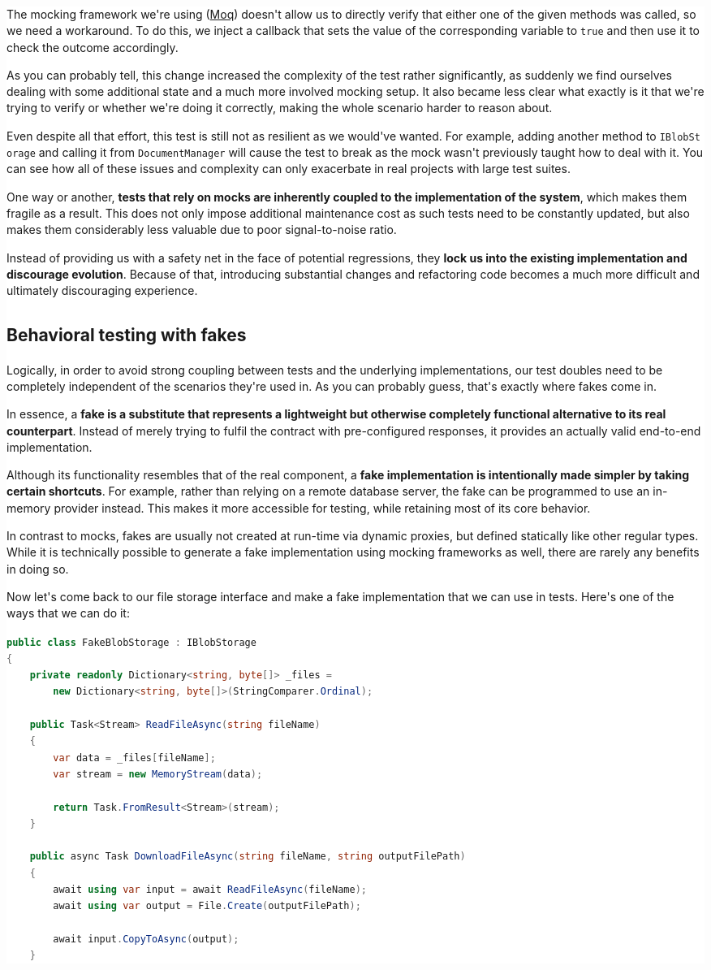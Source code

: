 The mocking framework we're using ([Moq](https://github.com/Moq/moq4)) doesn't allow us to directly verify that either one of the given methods was called, so we need a workaround. To do this, we inject a callback that sets the value of the corresponding variable to `true` and then use it to check the outcome accordingly.

As you can probably tell, this change increased the complexity of the test rather significantly, as suddenly we find ourselves dealing with some additional state and a much more involved mocking setup. It also became less clear what exactly is it that we're trying to verify or whether we're doing it correctly, making the whole scenario harder to reason about.

Even despite all that effort, this test is still not as resilient as we would've wanted. For example, adding another method to `IBlobStorage` and calling it from `DocumentManager` will cause the test to break as the mock wasn't previously taught how to deal with it. You can see how all of these issues and complexity can only exacerbate in real projects with large test suites.

One way or another, **tests that rely on mocks are inherently coupled to the implementation of the system**, which makes them fragile as a result. This does not only impose additional maintenance cost as such tests need to be constantly updated, but also makes them considerably less valuable due to poor signal-to-noise ratio.

Instead of providing us with a safety net in the face of potential regressions, they **lock us into the existing implementation and discourage evolution**. Because of that, introducing substantial changes and refactoring code becomes a much more difficult and ultimately discouraging experience.

## Behavioral testing with fakes

Logically, in order to avoid strong coupling between tests and the underlying implementations, our test doubles need to be completely independent of the scenarios they're used in. As you can probably guess, that's exactly where fakes come in.

In essence, a **fake is a substitute that represents a lightweight but otherwise completely functional alternative to its real counterpart**. Instead of merely trying to fulfil the contract with pre-configured responses, it provides an actually valid end-to-end implementation.

Although its functionality resembles that of the real component, a **fake implementation is intentionally made simpler by taking certain shortcuts**. For example, rather than relying on a remote database server, the fake can be programmed to use an in-memory provider instead. This makes it more accessible for testing, while retaining most of its core behavior.

In contrast to mocks, fakes are usually not created at run-time via dynamic proxies, but defined statically like other regular types. While it is technically possible to generate a fake implementation using mocking frameworks as well, there are rarely any benefits in doing so.

Now let's come back to our file storage interface and make a fake implementation that we can use in tests. Here's one of the ways that we can do it:

```csharp
public class FakeBlobStorage : IBlobStorage
{
    private readonly Dictionary<string, byte[]> _files =
        new Dictionary<string, byte[]>(StringComparer.Ordinal);

    public Task<Stream> ReadFileAsync(string fileName)
    {
        var data = _files[fileName];
        var stream = new MemoryStream(data);

        return Task.FromResult<Stream>(stream);
    }

    public async Task DownloadFileAsync(string fileName, string outputFilePath)
    {
        await using var input = await ReadFileAsync(fileName);
        await using var output = File.Create(outputFilePath);

        await input.CopyToAsync(output);
    }

```